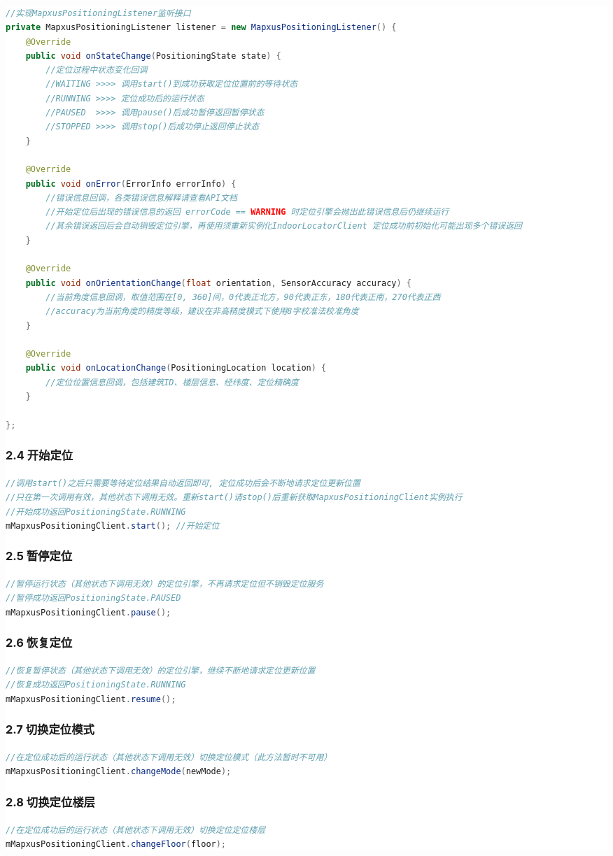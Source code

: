 ~~~java
//实现MapxusPositioningListener监听接口
private MapxusPositioningListener listener = new MapxusPositioningListener() {
	@Override
	public void onStateChange(PositioningState state) {
		//定位过程中状态变化回调
		//WAITING >>>> 调用start()到成功获取定位位置前的等待状态
		//RUNNING >>>> 定位成功后的运行状态
		//PAUSED  >>>> 调用pause()后成功暂停返回暂停状态
		//STOPPED >>>> 调用stop()后成功停止返回停止状态
	}

	@Override
	public void onError(ErrorInfo errorInfo) {
		//错误信息回调，各类错误信息解释请查看API文档
		//开始定位后出现的错误信息的返回 errorCode == WARNING 时定位引擎会抛出此错误信息后仍继续运行
		//其余错误返回后会自动销毁定位引擎，再使用须重新实例化IndoorLocatorClient 定位成功前初始化可能出现多个错误返回
	}

	@Override
	public void onOrientationChange(float orientation, SensorAccuracy accuracy) {
		//当前角度信息回调，取值范围在[0, 360]间，0代表正北方，90代表正东，180代表正南，270代表正西
		//accuracy为当前角度的精度等级，建议在非高精度模式下使用8字校准法校准角度
	}

	@Override
	public void onLocationChange(PositioningLocation location) {
		//定位位置信息回调，包括建筑ID、楼层信息、经纬度、定位精确度
	}

};

~~~
### 2.4 开始定位

~~~java
//调用start()之后只需要等待定位结果自动返回即可, 定位成功后会不断地请求定位更新位置
//只在第一次调用有效，其他状态下调用无效。重新start()请stop()后重新获取MapxusPositioningClient实例执行
//开始成功返回PositioningState.RUNNING
mMapxusPositioningClient.start(); //开始定位
~~~

### 2.5 暂停定位
~~~java
//暂停运行状态（其他状态下调用无效）的定位引擎，不再请求定位但不销毁定位服务
//暂停成功返回PositioningState.PAUSED
mMapxusPositioningClient.pause();
~~~
### 2.6 恢复定位
~~~java
//恢复暂停状态（其他状态下调用无效）的定位引擎，继续不断地请求定位更新位置
//恢复成功返回PositioningState.RUNNING
mMapxusPositioningClient.resume();
~~~
### 2.7 切换定位模式
~~~java
//在定位成功后的运行状态（其他状态下调用无效）切换定位模式（此方法暂时不可用）
mMapxusPositioningClient.changeMode(newMode);
~~~
### 2.8 切换定位楼层
~~~java
//在定位成功后的运行状态（其他状态下调用无效）切换定位定位楼层
mMapxusPositioningClient.changeFloor(floor);
~~~